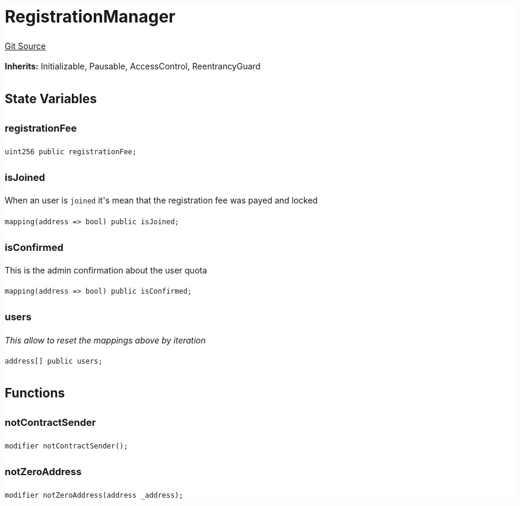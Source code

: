 # RegistrationManager
[Git Source](https://github.com/dotlabs-academy/dotlabs-web-page/blob/f914f7efa329ad93391e07b6c0614e6dac5bdc7c/src/RegistrationManager.sol)

**Inherits:**
Initializable, Pausable, AccessControl, ReentrancyGuard


## State Variables
### registrationFee

```solidity
uint256 public registrationFee;
```


### isJoined
When an user is `joined` it's mean that the registration fee was payed and locked


```solidity
mapping(address => bool) public isJoined;
```


### isConfirmed
This is the admin confirmation about the user quota


```solidity
mapping(address => bool) public isConfirmed;
```


### users
*This allow to reset the mappings above by iteration*


```solidity
address[] public users;
```


## Functions
### notContractSender


```solidity
modifier notContractSender();
```

### notZeroAddress


```solidity
modifier notZeroAddress(address _address);
```
